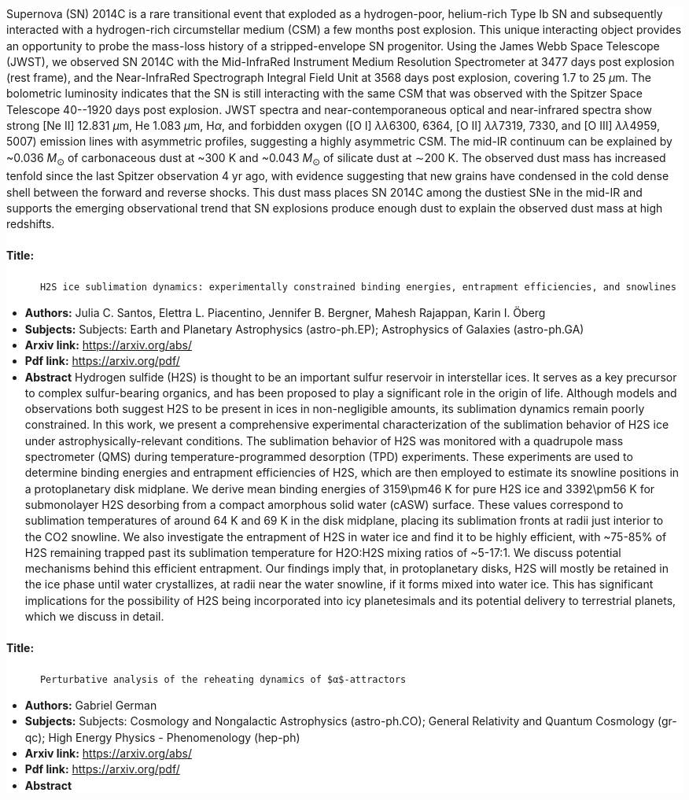  Supernova (SN) 2014C is a rare transitional event that exploded as a hydrogen-poor, helium-rich Type Ib SN and subsequently interacted with a hydrogen-rich circumstellar medium (CSM) a few months post explosion. This unique interacting object provides an opportunity to probe the mass-loss history of a stripped-envelope SN progenitor. Using the James Webb Space Telescope (JWST), we observed SN 2014C with the Mid-InfraRed Instrument Medium Resolution Spectrometer at 3477 days post explosion (rest frame), and the Near-InfraRed Spectrograph Integral Field Unit at 3568 days post explosion, covering 1.7 to 25 $\mu$m. The bolometric luminosity indicates that the SN is still interacting with the same CSM that was observed with the Spitzer Space Telescope 40--1920 days post explosion. JWST spectra and near-contemporaneous optical and near-infrared spectra show strong [Ne II] 12.831 $\mu$m, He 1.083 $\mu$m, H$\alpha$, and forbidden oxygen ([O I] $\lambda$$\lambda$6300, 6364, [O II] $\lambda$$\lambda$7319, 7330, and [O III] $\lambda$$\lambda$4959, 5007) emission lines with asymmetric profiles, suggesting a highly asymmetric CSM. The mid-IR continuum can be explained by ~0.036 $M_\odot$ of carbonaceous dust at ~300 K and ~0.043 $M_\odot$ of silicate dust at $\sim$200 K. The observed dust mass has increased tenfold since the last Spitzer observation 4 yr ago, with evidence suggesting that new grains have condensed in the cold dense shell between the forward and reverse shocks. This dust mass places SN 2014C among the dustiest SNe in the mid-IR and supports the emerging observational trend that SN explosions produce enough dust to explain the observed dust mass at high redshifts.
#### Title:
          H2S ice sublimation dynamics: experimentally constrained binding energies, entrapment efficiencies, and snowlines
 - **Authors:** Julia C. Santos, Elettra L. Piacentino, Jennifer B. Bergner, Mahesh Rajappan, Karin I. Öberg
 - **Subjects:** Subjects:
Earth and Planetary Astrophysics (astro-ph.EP); Astrophysics of Galaxies (astro-ph.GA)
 - **Arxiv link:** https://arxiv.org/abs/
 - **Pdf link:** https://arxiv.org/pdf/
 - **Abstract**
 Hydrogen sulfide (H2S) is thought to be an important sulfur reservoir in interstellar ices. It serves as a key precursor to complex sulfur-bearing organics, and has been proposed to play a significant role in the origin of life. Although models and observations both suggest H2S to be present in ices in non-negligible amounts, its sublimation dynamics remain poorly constrained. In this work, we present a comprehensive experimental characterization of the sublimation behavior of H2S ice under astrophysically-relevant conditions. The sublimation behavior of H2S was monitored with a quadrupole mass spectrometer (QMS) during temperature-programmed desorption (TPD) experiments. These experiments are used to determine binding energies and entrapment efficiencies of H2S, which are then employed to estimate its snowline positions in a protoplanetary disk midplane. We derive mean binding energies of 3159\pm46 K for pure H2S ice and 3392\pm56 K for submonolayer H2S desorbing from a compact amorphous solid water (cASW) surface. These values correspond to sublimation temperatures of around 64 K and 69 K in the disk midplane, placing its sublimation fronts at radii just interior to the CO2 snowline. We also investigate the entrapment of H2S in water ice and find it to be highly efficient, with ~75-85% of H2S remaining trapped past its sublimation temperature for H2O:H2S mixing ratios of ~5-17:1. We discuss potential mechanisms behind this efficient entrapment. Our findings imply that, in protoplanetary disks, H2S will mostly be retained in the ice phase until water crystallizes, at radii near the water snowline, if it forms mixed into water ice. This has significant implications for the possibility of H2S being incorporated into icy planetesimals and its potential delivery to terrestrial planets, which we discuss in detail.
#### Title:
          Perturbative analysis of the reheating dynamics of $α$-attractors
 - **Authors:** Gabriel German
 - **Subjects:** Subjects:
Cosmology and Nongalactic Astrophysics (astro-ph.CO); General Relativity and Quantum Cosmology (gr-qc); High Energy Physics - Phenomenology (hep-ph)
 - **Arxiv link:** https://arxiv.org/abs/
 - **Pdf link:** https://arxiv.org/pdf/
 - **Abstract**